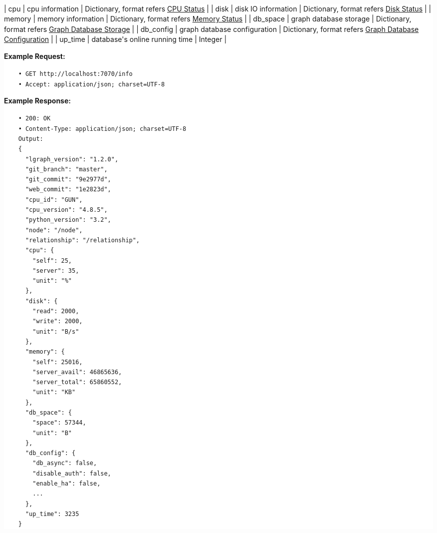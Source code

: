 | cpu            | cpu information                | Dictionary, format refers [CPU Status](#CPU-Status)                                     |
| disk           | disk IO information            | Dictionary, format refers [Disk Status](#Disk-Status)                                   |
| memory         | memory information             | Dictionary, format refers [Memory Status](#Memory-Status)                               |
| db_space       | graph database storage         | Dictionary, format refers [Graph Database Storage](#Graph-Database-Storage)             |
| db_config      | graph database configuration   | Dictionary, format refers [Graph Database Configuration](#Graph-Database-Configuration) |
| up_time        | database's online running time | Integer                                                                                 |

**Example Request:**

```
    • GET http://localhost:7070/info
    • Accept: application/json; charset=UTF-8
```

**Example Response:**

```
    • 200: OK
    • Content-Type: application/json; charset=UTF-8
    Output:
    {
      "lgraph_version": "1.2.0",
      "git_branch": "master",
      "git_commit": "9e2977d",
      "web_commit": "1e2823d",
      "cpu_id": "GUN",
      "cpu_version": "4.8.5",
      "python_version": "3.2",
      "node": "/node",
      "relationship": "/relationship",
      "cpu": {
        "self": 25,
        "server": 35,
        "unit": "%"
      },
      "disk": {
        "read": 2000,
        "write": 2000,
        "unit": "B/s"
      },
      "memory": {
        "self": 25016,
        "server_avail": 46865636,
        "server_total": 65860552,
        "unit": "KB"
      },
      "db_space": {
        "space": 57344,
        "unit": "B"
      },
      "db_config": {
        "db_async": false,
        "disable_auth": false,
        "enable_ha": false,
        ...
      },
      "up_time": 3235
    }
```
